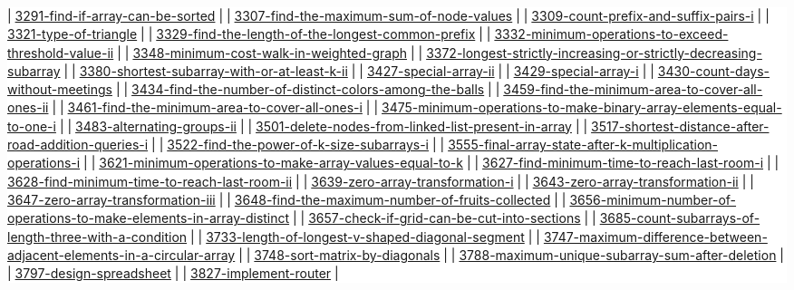 | [3291-find-if-array-can-be-sorted](https://github.com/Apoo-28/Leetcode-Problems/tree/master/3291-find-if-array-can-be-sorted) |
| [3307-find-the-maximum-sum-of-node-values](https://github.com/Apoo-28/Leetcode-Problems/tree/master/3307-find-the-maximum-sum-of-node-values) |
| [3309-count-prefix-and-suffix-pairs-i](https://github.com/Apoo-28/Leetcode-Problems/tree/master/3309-count-prefix-and-suffix-pairs-i) |
| [3321-type-of-triangle](https://github.com/Apoo-28/Leetcode-Problems/tree/master/3321-type-of-triangle) |
| [3329-find-the-length-of-the-longest-common-prefix](https://github.com/Apoo-28/Leetcode-Problems/tree/master/3329-find-the-length-of-the-longest-common-prefix) |
| [3332-minimum-operations-to-exceed-threshold-value-ii](https://github.com/Apoo-28/Leetcode-Problems/tree/master/3332-minimum-operations-to-exceed-threshold-value-ii) |
| [3348-minimum-cost-walk-in-weighted-graph](https://github.com/Apoo-28/Leetcode-Problems/tree/master/3348-minimum-cost-walk-in-weighted-graph) |
| [3372-longest-strictly-increasing-or-strictly-decreasing-subarray](https://github.com/Apoo-28/Leetcode-Problems/tree/master/3372-longest-strictly-increasing-or-strictly-decreasing-subarray) |
| [3380-shortest-subarray-with-or-at-least-k-ii](https://github.com/Apoo-28/Leetcode-Problems/tree/master/3380-shortest-subarray-with-or-at-least-k-ii) |
| [3427-special-array-ii](https://github.com/Apoo-28/Leetcode-Problems/tree/master/3427-special-array-ii) |
| [3429-special-array-i](https://github.com/Apoo-28/Leetcode-Problems/tree/master/3429-special-array-i) |
| [3430-count-days-without-meetings](https://github.com/Apoo-28/Leetcode-Problems/tree/master/3430-count-days-without-meetings) |
| [3434-find-the-number-of-distinct-colors-among-the-balls](https://github.com/Apoo-28/Leetcode-Problems/tree/master/3434-find-the-number-of-distinct-colors-among-the-balls) |
| [3459-find-the-minimum-area-to-cover-all-ones-ii](https://github.com/Apoo-28/Leetcode-Problems/tree/master/3459-find-the-minimum-area-to-cover-all-ones-ii) |
| [3461-find-the-minimum-area-to-cover-all-ones-i](https://github.com/Apoo-28/Leetcode-Problems/tree/master/3461-find-the-minimum-area-to-cover-all-ones-i) |
| [3475-minimum-operations-to-make-binary-array-elements-equal-to-one-i](https://github.com/Apoo-28/Leetcode-Problems/tree/master/3475-minimum-operations-to-make-binary-array-elements-equal-to-one-i) |
| [3483-alternating-groups-ii](https://github.com/Apoo-28/Leetcode-Problems/tree/master/3483-alternating-groups-ii) |
| [3501-delete-nodes-from-linked-list-present-in-array](https://github.com/Apoo-28/Leetcode-Problems/tree/master/3501-delete-nodes-from-linked-list-present-in-array) |
| [3517-shortest-distance-after-road-addition-queries-i](https://github.com/Apoo-28/Leetcode-Problems/tree/master/3517-shortest-distance-after-road-addition-queries-i) |
| [3522-find-the-power-of-k-size-subarrays-i](https://github.com/Apoo-28/Leetcode-Problems/tree/master/3522-find-the-power-of-k-size-subarrays-i) |
| [3555-final-array-state-after-k-multiplication-operations-i](https://github.com/Apoo-28/Leetcode-Problems/tree/master/3555-final-array-state-after-k-multiplication-operations-i) |
| [3621-minimum-operations-to-make-array-values-equal-to-k](https://github.com/Apoo-28/Leetcode-Problems/tree/master/3621-minimum-operations-to-make-array-values-equal-to-k) |
| [3627-find-minimum-time-to-reach-last-room-i](https://github.com/Apoo-28/Leetcode-Problems/tree/master/3627-find-minimum-time-to-reach-last-room-i) |
| [3628-find-minimum-time-to-reach-last-room-ii](https://github.com/Apoo-28/Leetcode-Problems/tree/master/3628-find-minimum-time-to-reach-last-room-ii) |
| [3639-zero-array-transformation-i](https://github.com/Apoo-28/Leetcode-Problems/tree/master/3639-zero-array-transformation-i) |
| [3643-zero-array-transformation-ii](https://github.com/Apoo-28/Leetcode-Problems/tree/master/3643-zero-array-transformation-ii) |
| [3647-zero-array-transformation-iii](https://github.com/Apoo-28/Leetcode-Problems/tree/master/3647-zero-array-transformation-iii) |
| [3648-find-the-maximum-number-of-fruits-collected](https://github.com/Apoo-28/Leetcode-Problems/tree/master/3648-find-the-maximum-number-of-fruits-collected) |
| [3656-minimum-number-of-operations-to-make-elements-in-array-distinct](https://github.com/Apoo-28/Leetcode-Problems/tree/master/3656-minimum-number-of-operations-to-make-elements-in-array-distinct) |
| [3657-check-if-grid-can-be-cut-into-sections](https://github.com/Apoo-28/Leetcode-Problems/tree/master/3657-check-if-grid-can-be-cut-into-sections) |
| [3685-count-subarrays-of-length-three-with-a-condition](https://github.com/Apoo-28/Leetcode-Problems/tree/master/3685-count-subarrays-of-length-three-with-a-condition) |
| [3733-length-of-longest-v-shaped-diagonal-segment](https://github.com/Apoo-28/Leetcode-Problems/tree/master/3733-length-of-longest-v-shaped-diagonal-segment) |
| [3747-maximum-difference-between-adjacent-elements-in-a-circular-array](https://github.com/Apoo-28/Leetcode-Problems/tree/master/3747-maximum-difference-between-adjacent-elements-in-a-circular-array) |
| [3748-sort-matrix-by-diagonals](https://github.com/Apoo-28/Leetcode-Problems/tree/master/3748-sort-matrix-by-diagonals) |
| [3788-maximum-unique-subarray-sum-after-deletion](https://github.com/Apoo-28/Leetcode-Problems/tree/master/3788-maximum-unique-subarray-sum-after-deletion) |
| [3797-design-spreadsheet](https://github.com/Apoo-28/Leetcode-Problems/tree/master/3797-design-spreadsheet) |
| [3827-implement-router](https://github.com/Apoo-28/Leetcode-Problems/tree/master/3827-implement-router) |